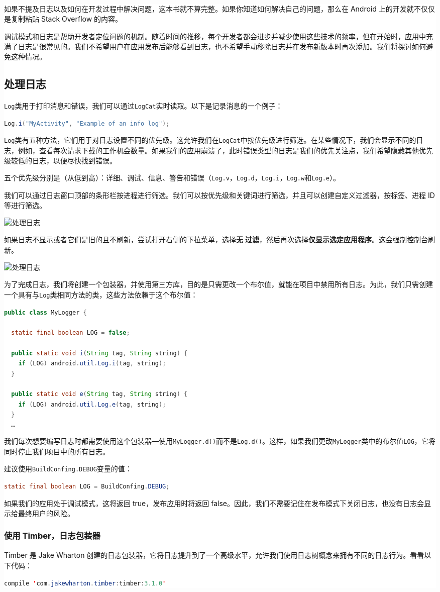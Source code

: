 如果不提及日志以及如何在开发过程中解决问题，这本书就不算完整。如果你知道如何解决自己的问题，那么在 Android 上的开发就不仅仅是复制粘贴 Stack Overflow 的内容。

调试模式和日志是帮助开发者定位问题的机制。随着时间的推移，每个开发者都会进步并减少使用这些技术的频率，但在开始时，应用中充满了日志是很常见的。我们不希望用户在应用发布后能够看到日志，也不希望手动移除日志并在发布新版本时再次添加。我们将探讨如何避免这种情况。

## 处理日志

`Log`类用于打印消息和错误，我们可以通过`LogCat`实时读取。以下是记录消息的一个例子：

```java
Log.i("MyActivity", "Example of an info log");
```

`Log`类有五种方法，它们用于对日志设置不同的优先级。这允许我们在`LogCat`中按优先级进行筛选。在某些情况下，我们会显示不同的日志，例如，查看每次请求下载的工作机会数量。如果我们的应用崩溃了，此时错误类型的日志是我们的优先关注点，我们希望隐藏其他优先级较低的日志，以便尽快找到错误。

五个优先级分别是（从低到高）：详细、调试、信息、警告和错误（`Log.v`，`Log.d`，`Log.i`，`Log.w`和`Log.e`）。

我们可以通过日志窗口顶部的条形栏按进程进行筛选。我们可以按优先级和关键词进行筛选，并且可以创建自定义过滤器，按标签、进程 ID 等进行筛选。

![处理日志](https://github.com/OpenDocCN/freelearn-android-zh/raw/master/docs/ms-andr-gm-dev/img/B04887_11_01.jpg)

如果日志不显示或者它们是旧的且不刷新，尝试打开右侧的下拉菜单，选择**无** **过滤**，然后再次选择**仅显示选定应用程序**。这会强制控制台刷新。

![处理日志](https://github.com/OpenDocCN/freelearn-android-zh/raw/master/docs/ms-andr-gm-dev/img/B04887_11_02.jpg)

为了完成日志，我们将创建一个包装器，并使用第三方库，目的是只需更改一个布尔值，就能在项目中禁用所有日志。为此，我们只需创建一个具有与`Log`类相同方法的类，这些方法依赖于这个布尔值：

```java
public class MyLogger {

  static final boolean LOG = false;

  public static void i(String tag, String string) {
    if (LOG) android.util.Log.i(tag, string);
  }

  public static void e(String tag, String string) {
    if (LOG) android.util.Log.e(tag, string);
  }
  …
```

我们每次想要编写日志时都需要使用这个包装器—使用`MyLogger.d()`而不是`Log.d()`。这样，如果我们更改`MyLogger`类中的布尔值`LOG`，它将同时停止我们项目中的所有日志。

建议使用`BuildConfing.DEBUG`变量的值：

```java
static final boolean LOG = BuildConfing.DEBUG; 
```

如果我们的应用处于调试模式，这将返回 true，发布应用时将返回 false。因此，我们不需要记住在发布模式下关闭日志，也没有日志会显示给最终用户的风险。

### 使用 Timber，日志包装器

Timber 是 Jake Wharton 创建的日志包装器，它将日志提升到了一个高级水平，允许我们使用日志树概念来拥有不同的日志行为。看看以下代码：

```java
compile 'com.jakewharton.timber:timber:3.1.0'
```

